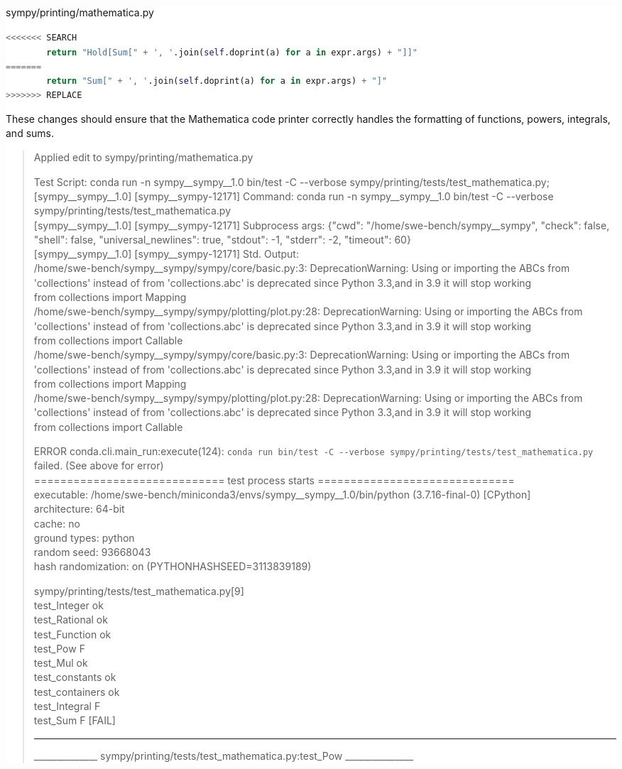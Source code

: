 sympy/printing/mathematica.py
```python
<<<<<<< SEARCH
        return "Hold[Sum[" + ', '.join(self.doprint(a) for a in expr.args) + "]]"
=======
        return "Sum[" + ', '.join(self.doprint(a) for a in expr.args) + "]"
>>>>>>> REPLACE
```

These changes should ensure that the Mathematica code printer correctly handles the formatting of functions, powers, integrals, and sums.

> Applied edit to sympy/printing/mathematica.py  
>   
> Test Script: conda run -n sympy__sympy__1.0  bin/test -C --verbose sympy/printing/tests/test_mathematica.py;  
> [sympy__sympy__1.0] [sympy__sympy-12171] Command: conda run -n sympy__sympy__1.0 bin/test -C --verbose sympy/printing/tests/test_mathematica.py   
> [sympy__sympy__1.0] [sympy__sympy-12171] Subprocess args: {"cwd": "/home/swe-bench/sympy__sympy", "check": false, "shell": false, "universal_newlines": true, "stdout": -1, "stderr": -2, "timeout": 60}   
> [sympy__sympy__1.0] [sympy__sympy-12171] Std. Output:  
> /home/swe-bench/sympy__sympy/sympy/core/basic.py:3: DeprecationWarning: Using or importing the ABCs from 'collections' instead of from 'collections.abc' is deprecated since Python 3.3,and in 3.9 it will stop working  
>   from collections import Mapping  
> /home/swe-bench/sympy__sympy/sympy/plotting/plot.py:28: DeprecationWarning: Using or importing the ABCs from 'collections' instead of from 'collections.abc' is deprecated since Python 3.3,and in 3.9 it will stop working  
>   from collections import Callable  
> /home/swe-bench/sympy__sympy/sympy/core/basic.py:3: DeprecationWarning: Using or importing the ABCs from 'collections' instead of from 'collections.abc' is deprecated since Python 3.3,and in 3.9 it will stop working  
>   from collections import Mapping  
> /home/swe-bench/sympy__sympy/sympy/plotting/plot.py:28: DeprecationWarning: Using or importing the ABCs from 'collections' instead of from 'collections.abc' is deprecated since Python 3.3,and in 3.9 it will stop working  
>   from collections import Callable  
>   
> ERROR conda.cli.main_run:execute(124): `conda run bin/test -C --verbose sympy/printing/tests/test_mathematica.py` failed. (See above for error)  
> ============================= test process starts ==============================  
> executable:         /home/swe-bench/miniconda3/envs/sympy__sympy__1.0/bin/python  (3.7.16-final-0) [CPython]  
> architecture:       64-bit  
> cache:              no  
> ground types:       python   
> random seed:        93668043  
> hash randomization: on (PYTHONHASHSEED=3113839189)  
>   
> sympy/printing/tests/test_mathematica.py[9]   
> test_Integer ok  
> test_Rational ok  
> test_Function ok  
> test_Pow F  
> test_Mul ok  
> test_constants ok  
> test_containers ok  
> test_Integral F  
> test_Sum F                                                                [FAIL]  
>   
>   
> ________________________________________________________________________________  
> ______________ sympy/printing/tests/test_mathematica.py:test_Pow _______________  
